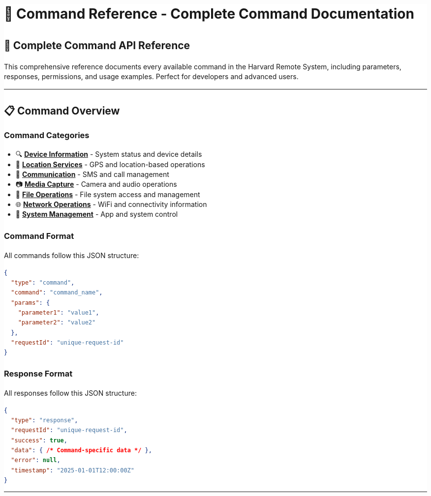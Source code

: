 # 📖 Command Reference - Complete Command Documentation

## 🎯 **Complete Command API Reference**

This comprehensive reference documents every available command in the Harvard Remote System, including parameters, responses, permissions, and usage examples. Perfect for developers and advanced users.

---

## 📋 **Command Overview**

### **Command Categories**
- 🔍 **[Device Information](#device-information-commands)** - System status and device details
- 📍 **[Location Services](#location-commands)** - GPS and location-based operations  
- 💬 **[Communication](#communication-commands)** - SMS and call management
- 📷 **[Media Capture](#media-commands)** - Camera and audio operations
- 📁 **[File Operations](#file-commands)** - File system access and management
- 🌐 **[Network Operations](#network-commands)** - WiFi and connectivity information
- 📱 **[System Management](#system-commands)** - App and system control

### **Command Format**
All commands follow this JSON structure:
```json
{
  "type": "command",
  "command": "command_name",
  "params": {
    "parameter1": "value1",
    "parameter2": "value2"
  },
  "requestId": "unique-request-id"
}
```

### **Response Format**
All responses follow this JSON structure:
```json
{
  "type": "response",
  "requestId": "unique-request-id",
  "success": true,
  "data": { /* Command-specific data */ },
  "error": null,
  "timestamp": "2025-01-01T12:00:00Z"
}
```

---
